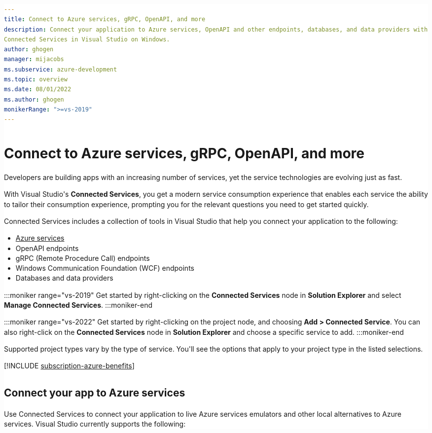 ```yaml
---
title: Connect to Azure services, gRPC, OpenAPI, and more
description: Connect your application to Azure services, OpenAPI and other endpoints, databases, and data providers with Connected Services in Visual Studio on Windows.
author: ghogen
manager: mijacobs
ms.subservice: azure-development
ms.topic: overview
ms.date: 08/01/2022
ms.author: ghogen
monikerRange: ">=vs-2019"
---
```


# Connect to Azure services, gRPC, OpenAPI, and more

Developers are building apps with an increasing number of services, yet the service technologies are evolving just as fast.

With Visual Studio's **Connected Services**, you get a modern service consumption experience that enables each service the ability to tailor their consumption experience, prompting you for the relevant questions you need to get started quickly.

Connected Services includes a collection of tools in Visual Studio that help you connect your application to the following:
- [Azure services](#azure)
- OpenAPI endpoints
- gRPC (Remote Procedure Call) endpoints
- Windows Communication Foundation (WCF) endpoints
- Databases and data providers

:::moniker range="vs-2019"
Get started by right-clicking on the **Connected Services** node in **Solution Explorer** and select **Manage Connected Services**.
:::moniker-end

:::moniker range="vs-2022"
Get started by right-clicking on the project node, and choosing **Add > Connected Service**. You can also right-click on the **Connected Services** node in **Solution Explorer** and choose a specific service to add.
:::moniker-end

Supported project types vary by the type of service. You'll see the options that apply to your project type in the listed selections.

[!INCLUDE [subscription-azure-benefits](includes/subscription-azure-benefits.md)]

<a name="azure"/>

## Connect your app to Azure services

Use Connected Services to connect your application to live Azure services emulators and other local alternatives to Azure services. Visual Studio currently supports the following:
